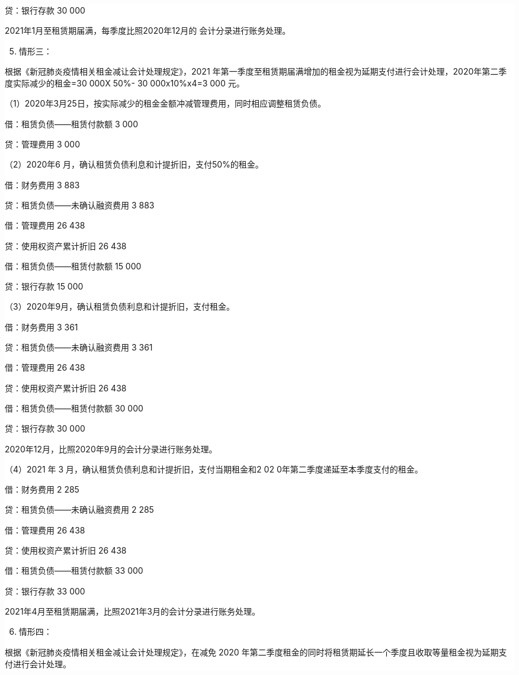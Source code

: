 贷：银行存款 30 000

2021年1月至租赁期届满，每季度比照2020年12月的 会计分录进行账务处理。

5. 情形三：

根据《新冠肺炎疫情相关租金减让会计处理规定》，2021 年第一季度至租赁期届满增加的租金视为延期支付进行会计处理，2020年第二季度实际减少的租金=30 000X 50%- 30 000x10%x4=3 000 元。

（1）2020年3月25日，按实际减少的租金金额冲减管理费用，同时相应调整租赁负债。

借：租赁负债——租赁付款额 3 000

贷：管理费用 3 000

（2）2020年6 月，确认租赁负债利息和计提折旧，支付50%的租金。

借：财务费用 3 883

贷：租赁负债——未确认融资费用 3 883

借：管理费用 26 438

贷：使用权资产累计折旧 26 438

借：租赁负债——租赁付款额 15 000

贷：银行存款 15 000

（3）2020年9月，确认租赁负债利息和计提折旧，支付租金。

借：财务费用 3 361

贷：租赁负债——未确认融资费用 3 361

借：管理费用 26 438

贷：使用权资产累计折旧 26 438

借：租赁负债——租赁付款额 30 000

贷：银行存款 30 000

2020年12月，比照2020年9月的会计分录进行账务处理。

（4）2021 年 3 月，确认租赁负债利息和计提折旧，支付当期租金和2 02 0年第二季度递延至本季度支付的租金。

借：财务费用 2 285

贷：租赁负债——未确认融资费用 2 285

借：管理费用 26 438

贷：使用权资产累计折旧 26 438

借：租赁负债——租赁付款额 33 000

贷：银行存款 33 000

2021年4月至租赁期届满，比照2021年3月的会计分录进行账务处理。

6. 情形四：

根据《新冠肺炎疫情相关租金减让会计处理规定》，在减免 2020 年第二季度租金的同时将租赁期延长一个季度且收取等量租金视为延期支付进行会计处理。
